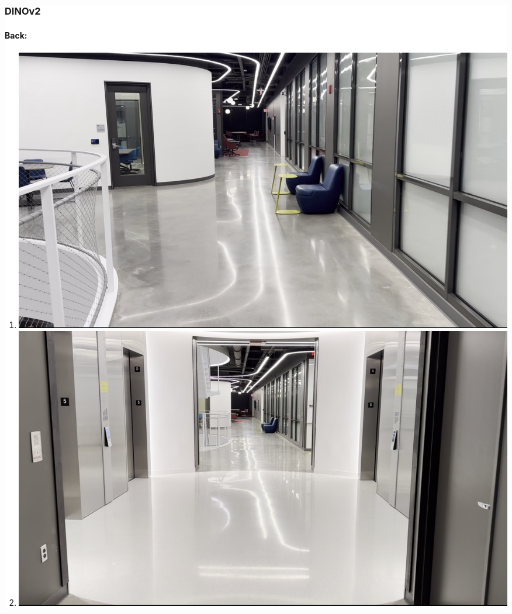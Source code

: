 ### DINOv2

#### Back:

1. ![](data/recorded/mobile/frames/frame_000082.jpg)
2. ![](data/recorded/mobile/frames/frame_000029.jpg)